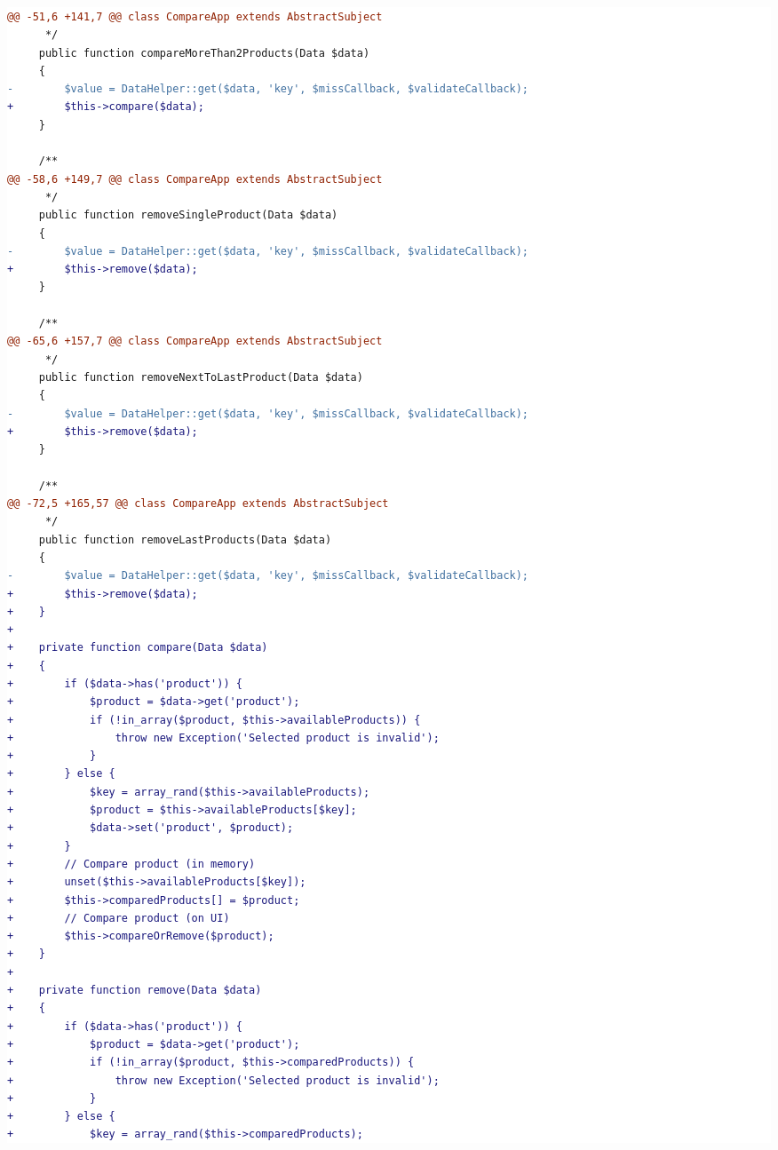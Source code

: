 ```diff
@@ -51,6 +141,7 @@ class CompareApp extends AbstractSubject
      */
     public function compareMoreThan2Products(Data $data)
     {
-        $value = DataHelper::get($data, 'key', $missCallback, $validateCallback);
+        $this->compare($data);
     }
 
     /**
@@ -58,6 +149,7 @@ class CompareApp extends AbstractSubject
      */
     public function removeSingleProduct(Data $data)
     {
-        $value = DataHelper::get($data, 'key', $missCallback, $validateCallback);
+        $this->remove($data);
     }
 
     /**
@@ -65,6 +157,7 @@ class CompareApp extends AbstractSubject
      */
     public function removeNextToLastProduct(Data $data)
     {
-        $value = DataHelper::get($data, 'key', $missCallback, $validateCallback);
+        $this->remove($data);
     }
 
     /**
@@ -72,5 +165,57 @@ class CompareApp extends AbstractSubject
      */
     public function removeLastProducts(Data $data)
     {
-        $value = DataHelper::get($data, 'key', $missCallback, $validateCallback);
+        $this->remove($data);
+    }
+
+    private function compare(Data $data)
+    {
+        if ($data->has('product')) {
+            $product = $data->get('product');
+            if (!in_array($product, $this->availableProducts)) {
+                throw new Exception('Selected product is invalid');
+            }
+        } else {
+            $key = array_rand($this->availableProducts);
+            $product = $this->availableProducts[$key];
+            $data->set('product', $product);
+        }
+        // Compare product (in memory)
+        unset($this->availableProducts[$key]);
+        $this->comparedProducts[] = $product;
+        // Compare product (on UI)
+        $this->compareOrRemove($product);
+    }
+
+    private function remove(Data $data)
+    {
+        if ($data->has('product')) {
+            $product = $data->get('product');
+            if (!in_array($product, $this->comparedProducts)) {
+                throw new Exception('Selected product is invalid');
+            }
+        } else {
+            $key = array_rand($this->comparedProducts);
```